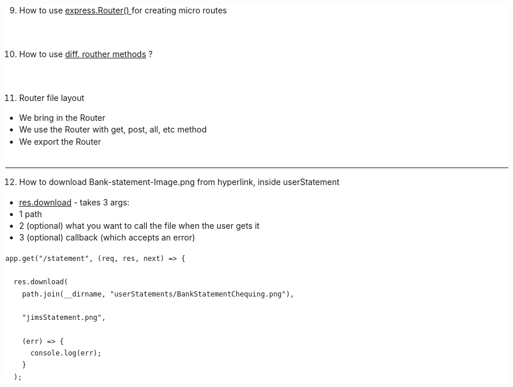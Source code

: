 9. How to use [express.Router() ](https://expressjs.com/en/4x/api.html#express.router) for creating micro routes<br>
   <br>
   <br>

10. How to use [diff. routher methods](https://expressjs.com/en/4x/api.html#router) ?<br>
    <br>
    <br>

11. Router file layout

- We bring in the Router
- We use the Router with get, post, all, etc method
- We export the Router
  <br>
  <br>

---

12. How to download Bank-statement-Image.png from hyperlink, inside userStatement

- [res.download](https://expressjs.com/en/api.html#res.download) - takes 3 args:
- 1 path
- 2 (optional) what you want to call the file when the user gets it
- 3 (optional) callback (which accepts an error)

```
app.get("/statement", (req, res, next) => {

  res.download(
    path.join(__dirname, "userStatements/BankStatementChequing.png"),

    "jimsStatement.png",

    (err) => {
      console.log(err);
    }
  );
```
